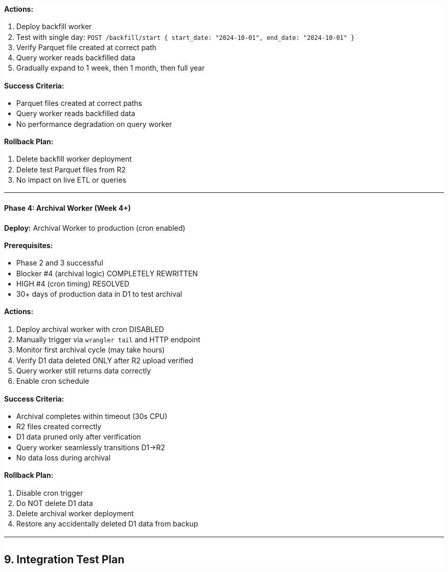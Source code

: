 **Actions:**
1. Deploy backfill worker
2. Test with single day: `POST /backfill/start { start_date: "2024-10-01", end_date: "2024-10-01" }`
3. Verify Parquet file created at correct path
4. Query worker reads backfilled data
5. Gradually expand to 1 week, then 1 month, then full year

**Success Criteria:**
- Parquet files created at correct paths
- Query worker reads backfilled data
- No performance degradation on query worker

**Rollback Plan:**
1. Delete backfill worker deployment
2. Delete test Parquet files from R2
3. No impact on live ETL or queries

---

#### Phase 4: Archival Worker (Week 4+)
**Deploy:** Archival Worker to production (cron enabled)

**Prerequisites:**
- Phase 2 and 3 successful
- Blocker #4 (archival logic) COMPLETELY REWRITTEN
- HIGH #4 (cron timing) RESOLVED
- 30+ days of production data in D1 to test archival

**Actions:**
1. Deploy archival worker with cron DISABLED
2. Manually trigger via `wrangler tail` and HTTP endpoint
3. Monitor first archival cycle (may take hours)
4. Verify D1 data deleted ONLY after R2 upload verified
5. Query worker still returns data correctly
6. Enable cron schedule

**Success Criteria:**
- Archival completes within timeout (30s CPU)
- R2 files created correctly
- D1 data pruned only after verification
- Query worker seamlessly transitions D1→R2
- No data loss during archival

**Rollback Plan:**
1. Disable cron trigger
2. Do NOT delete D1 data
3. Delete archival worker deployment
4. Restore any accidentally deleted D1 data from backup

---

## 9. Integration Test Plan
